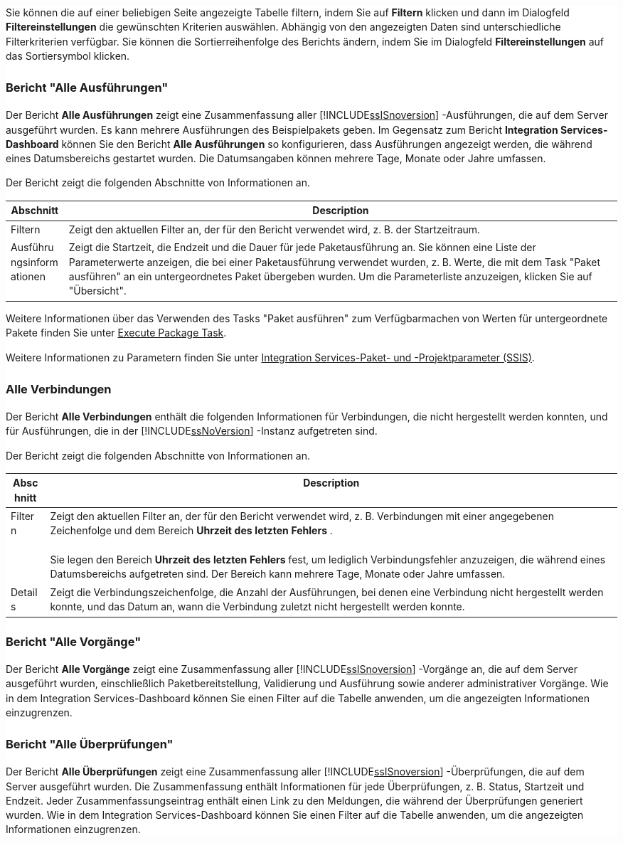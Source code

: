  Sie können die auf einer beliebigen Seite angezeigte Tabelle filtern, indem Sie auf **Filtern** klicken und dann im Dialogfeld **Filtereinstellungen** die gewünschten Kriterien auswählen. Abhängig von den angezeigten Daten sind unterschiedliche Filterkriterien verfügbar. Sie können die Sortierreihenfolge des Berichts ändern, indem Sie im Dialogfeld **Filtereinstellungen** auf das Sortiersymbol klicken.  
  
### <a name="all-executions-report"></a>Bericht "Alle Ausführungen"  
 Der Bericht **Alle Ausführungen** zeigt eine Zusammenfassung aller [!INCLUDE[ssISnoversion](../../includes/ssisnoversion-md.md)] -Ausführungen, die auf dem Server ausgeführt wurden. Es kann mehrere Ausführungen des Beispielpakets geben. Im Gegensatz zum Bericht **Integration Services-Dashboard** können Sie den Bericht **Alle Ausführungen** so konfigurieren, dass Ausführungen angezeigt werden, die während eines Datumsbereichs gestartet wurden. Die Datumsangaben können mehrere Tage, Monate oder Jahre umfassen.  
  
 Der Bericht zeigt die folgenden Abschnitte von Informationen an.  
  
|Abschnitt|Description|  
|-------------|-----------------|  
|Filtern|Zeigt den aktuellen Filter an, der für den Bericht verwendet wird, z. B. der Startzeitraum.|  
|Ausführungsinformationen|Zeigt die Startzeit, die Endzeit und die Dauer für jede Paketausführung an. Sie können eine Liste der Parameterwerte anzeigen, die bei einer Paketausführung verwendet wurden, z. B. Werte, die mit dem Task "Paket ausführen" an ein untergeordnetes Paket übergeben wurden. Um die Parameterliste anzuzeigen, klicken Sie auf "Übersicht".|  
  
 Weitere Informationen über das Verwenden des Tasks "Paket ausführen" zum Verfügbarmachen von Werten für untergeordnete Pakete finden Sie unter [Execute Package Task](../../integration-services/control-flow/execute-package-task.md).  
  
 Weitere Informationen zu Parametern finden Sie unter [Integration Services-Paket- und -Projektparameter (SSIS)](../../integration-services/integration-services-ssis-package-and-project-parameters.md).  
  
### <a name="all-connections"></a>Alle Verbindungen  
 Der Bericht **Alle Verbindungen** enthält die folgenden Informationen für Verbindungen, die nicht hergestellt werden konnten, und für Ausführungen, die in der [!INCLUDE[ssNoVersion](../../includes/ssnoversion-md.md)] -Instanz aufgetreten sind.  
  
 Der Bericht zeigt die folgenden Abschnitte von Informationen an.  
  
|Abschnitt|Description|  
|-------------|-----------------|  
|Filtern|Zeigt den aktuellen Filter an, der für den Bericht verwendet wird, z. B. Verbindungen mit einer angegebenen Zeichenfolge und dem Bereich **Uhrzeit des letzten Fehlers** .<br /><br /> Sie legen den Bereich **Uhrzeit des letzten Fehlers** fest, um lediglich Verbindungsfehler anzuzeigen, die während eines Datumsbereichs aufgetreten sind. Der Bereich kann mehrere Tage, Monate oder Jahre umfassen.|  
|Details|Zeigt die Verbindungszeichenfolge, die Anzahl der Ausführungen, bei denen eine Verbindung nicht hergestellt werden konnte, und das Datum an, wann die Verbindung zuletzt nicht hergestellt werden konnte.|  
  
### <a name="all-operations-report"></a>Bericht "Alle Vorgänge"  
 Der Bericht **Alle Vorgänge** zeigt eine Zusammenfassung aller [!INCLUDE[ssISnoversion](../../includes/ssisnoversion-md.md)] -Vorgänge an, die auf dem Server ausgeführt wurden, einschließlich Paketbereitstellung, Validierung und Ausführung sowie anderer administrativer Vorgänge. Wie in dem Integration Services-Dashboard können Sie einen Filter auf die Tabelle anwenden, um die angezeigten Informationen einzugrenzen.  
  
### <a name="all-validations-report"></a>Bericht "Alle Überprüfungen"  
 Der Bericht **Alle Überprüfungen** zeigt eine Zusammenfassung aller [!INCLUDE[ssISnoversion](../../includes/ssisnoversion-md.md)] -Überprüfungen, die auf dem Server ausgeführt wurden. Die Zusammenfassung enthält Informationen für jede Überprüfungen, z. B. Status, Startzeit und Endzeit. Jeder Zusammenfassungseintrag enthält einen Link zu den Meldungen, die während der Überprüfungen generiert wurden. Wie in dem Integration Services-Dashboard können Sie einen Filter auf die Tabelle anwenden, um die angezeigten Informationen einzugrenzen.  
  